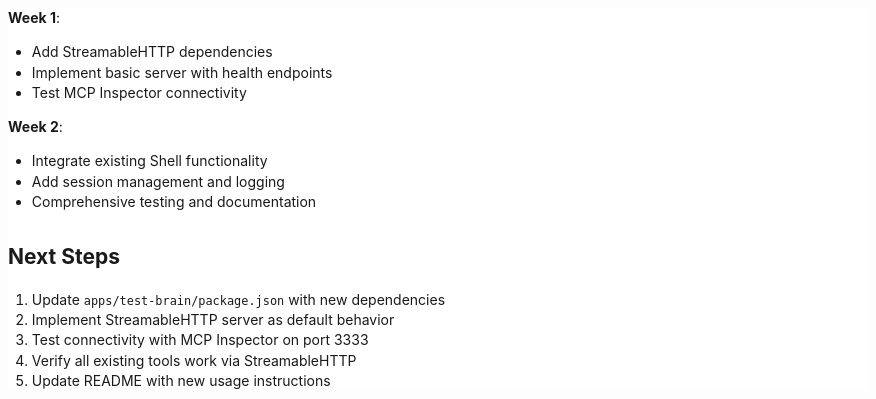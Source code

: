 **Week 1**: 
- Add StreamableHTTP dependencies
- Implement basic server with health endpoints
- Test MCP Inspector connectivity

**Week 2**:
- Integrate existing Shell functionality
- Add session management and logging
- Comprehensive testing and documentation

## Next Steps

1. Update `apps/test-brain/package.json` with new dependencies
2. Implement StreamableHTTP server as default behavior
3. Test connectivity with MCP Inspector on port 3333
4. Verify all existing tools work via StreamableHTTP
5. Update README with new usage instructions